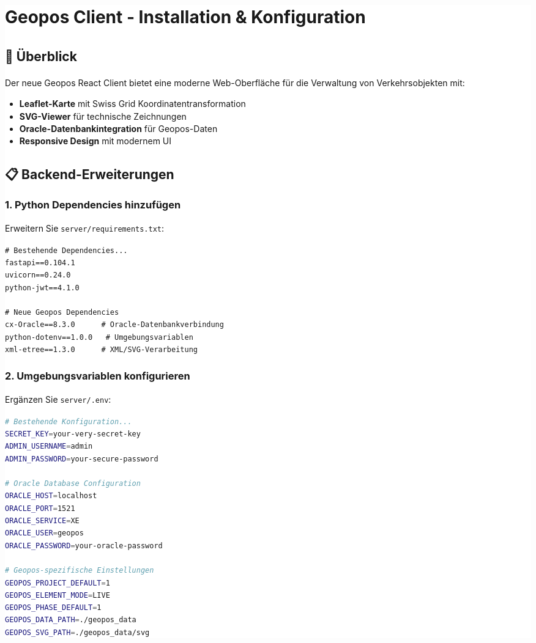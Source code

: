 # Geopos Client - Installation & Konfiguration

## 🚀 Überblick

Der neue Geopos React Client bietet eine moderne Web-Oberfläche für die Verwaltung von Verkehrsobjekten mit:
- **Leaflet-Karte** mit Swiss Grid Koordinatentransformation
- **SVG-Viewer** für technische Zeichnungen  
- **Oracle-Datenbankintegration** für Geopos-Daten
- **Responsive Design** mit modernem UI

## 📋 Backend-Erweiterungen

### 1. Python Dependencies hinzufügen

Erweitern Sie `server/requirements.txt`:

```txt
# Bestehende Dependencies...
fastapi==0.104.1
uvicorn==0.24.0
python-jwt==4.1.0

# Neue Geopos Dependencies
cx-Oracle==8.3.0      # Oracle-Datenbankverbindung
python-dotenv==1.0.0   # Umgebungsvariablen
xml-etree==1.3.0      # XML/SVG-Verarbeitung
```

### 2. Umgebungsvariablen konfigurieren

Ergänzen Sie `server/.env`:

```bash
# Bestehende Konfiguration...
SECRET_KEY=your-very-secret-key
ADMIN_USERNAME=admin
ADMIN_PASSWORD=your-secure-password

# Oracle Database Configuration
ORACLE_HOST=localhost
ORACLE_PORT=1521
ORACLE_SERVICE=XE
ORACLE_USER=geopos
ORACLE_PASSWORD=your-oracle-password

# Geopos-spezifische Einstellungen
GEOPOS_PROJECT_DEFAULT=1
GEOPOS_ELEMENT_MODE=LIVE
GEOPOS_PHASE_DEFAULT=1
GEOPOS_DATA_PATH=./geopos_data
GEOPOS_SVG_PATH=./geopos_data/svg
```
